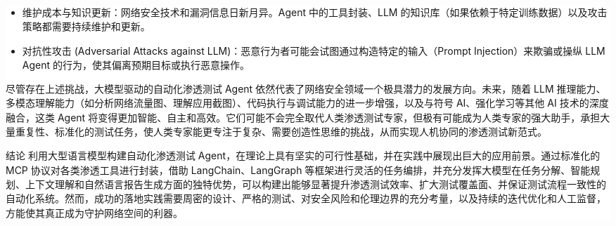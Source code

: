- 维护成本与知识更新：网络安全技术和漏洞信息日新月异。Agent 中的工具封装、LLM 的知识库（如果依赖于特定训练数据）以及攻击策略都需要持续维护和更新。

- 对抗性攻击 (Adversarial Attacks against LLM)：恶意行为者可能会试图通过构造特定的输入（Prompt Injection）来欺骗或操纵 LLM Agent 的行为，使其偏离预期目标或执行恶意操作。

尽管存在上述挑战，大模型驱动的自动化渗透测试 Agent 依然代表了网络安全领域一个极具潜力的发展方向。未来，随着 LLM 推理能力、多模态理解能力（如分析网络流量图、理解应用截图）、代码执行与调试能力的进一步增强，以及与符号 AI、强化学习等其他 AI 技术的深度融合，这类 Agent 将变得更加智能、自主和高效。它们可能不会完全取代人类渗透测试专家，但极有可能成为人类专家的强大助手，承担大量重复性、标准化的测试任务，使人类专家能更专注于复杂、需要创造性思维的挑战，从而实现人机协同的渗透测试新范式。

结论
利用大型语言模型构建自动化渗透测试 Agent，在理论上具有坚实的可行性基础，并在实践中展现出巨大的应用前景。通过标准化的 MCP 协议对各类渗透工具进行封装，借助 LangChain、LangGraph 等框架进行灵活的任务编排，并充分发挥大模型在任务分解、智能规划、上下文理解和自然语言报告生成方面的独特优势，可以构建出能够显著提升渗透测试效率、扩大测试覆盖面、并保证测试流程一致性的自动化系统。然而，成功的落地实践需要周密的设计、严格的测试、对安全风险和伦理边界的充分考量，以及持续的迭代优化和人工监督，方能使其真正成为守护网络空间的利器。
